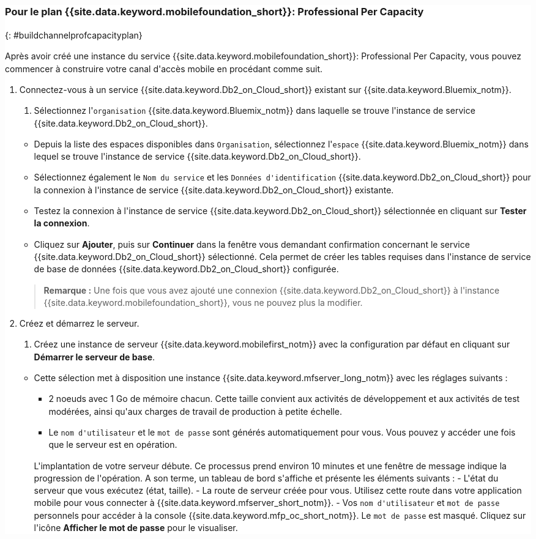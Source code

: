 ### Pour le plan {{site.data.keyword.mobilefoundation_short}}: Professional Per Capacity
{: #buildchannelprofcapacityplan}

Après avoir créé une instance du service {{site.data.keyword.mobilefoundation_short}}: Professional Per Capacity, vous pouvez commencer à construire votre
canal d'accès mobile en procédant comme suit.

  1.  Connectez-vous à un service {{site.data.keyword.Db2_on_Cloud_short}} existant sur {{site.data.keyword.Bluemix_notm}}.

      1.  Sélectionnez l'`organisation` {{site.data.keyword.Bluemix_notm}} dans laquelle se trouve
l'instance de service {{site.data.keyword.Db2_on_Cloud_short}}.

      + Depuis la liste des espaces disponibles dans `Organisation`, sélectionnez l'`espace` {{site.data.keyword.Bluemix_notm}}
dans lequel se trouve l'instance de service {{site.data.keyword.Db2_on_Cloud_short}}.

      + Sélectionnez également le `Nom du service` et les
`Données d'identification` {{site.data.keyword.Db2_on_Cloud_short}}
pour la connexion à l'instance de service {{site.data.keyword.Db2_on_Cloud_short}} existante.


      + Testez la connexion à l'instance de service {{site.data.keyword.Db2_on_Cloud_short}} sélectionnée en cliquant sur
**Tester la connexion**.

      + Cliquez sur **Ajouter**, puis sur
**Continuer** dans la fenêtre vous demandant confirmation
concernant le service {{site.data.keyword.Db2_on_Cloud_short}} sélectionné.
Cela permet de créer les tables requises dans l'instance de service de base de
données {{site.data.keyword.Db2_on_Cloud_short}} configurée.

      > **Remarque :** Une fois que vous avez ajouté une connexion {{site.data.keyword.Db2_on_Cloud_short}} à l'instance {{site.data.keyword.mobilefoundation_short}}, vous ne pouvez plus la modifier.

  2.  Créez et démarrez le serveur.

      1. Créez une instance de serveur {{site.data.keyword.mobilefirst_notm}} avec la
configuration par défaut en cliquant sur **Démarrer le serveur de base**.

      + Cette sélection met à disposition une instance {{site.data.keyword.mfserver_long_notm}} avec les réglages suivants :
          -  2 noeuds avec 1 Go de mémoire chacun. Cette taille
convient aux activités de développement et aux activités de test modérées, ainsi qu'aux charges
de travail de production à petite échelle.


          -	Le `nom d'utilisateur` et le `mot de passe` sont générés automatiquement pour vous.
Vous pouvez y accéder une fois que le
serveur est en opération.

          L'implantation de votre serveur débute. Ce processus prend environ 10 minutes et une fenêtre de
message indique la progression de l'opération. A son terme, un tableau de bord s'affiche et présente les éléments suivants :
            -	L'état du serveur que vous exécutez (état, taille).
            -	La route de serveur créée pour vous. Utilisez cette route dans votre application mobile pour vous connecter à {{site.data.keyword.mfserver_short_notm}}.
            -	Vos `nom d'utilisateur` et `mot de passe` personnels
pour accéder à la console {{site.data.keyword.mfp_oc_short_notm}}.
Le `mot de passe` est masqué.
Cliquez sur l'icône **Afficher le mot de passe** pour le visualiser.
